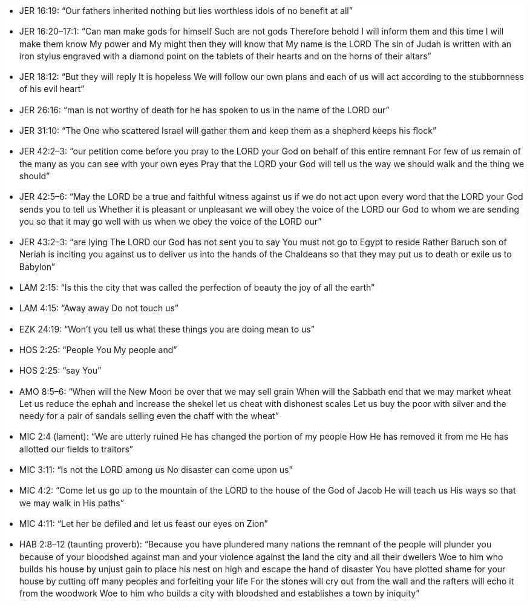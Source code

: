* JER 16:19: “Our fathers inherited nothing but lies worthless idols of no benefit at all”

* JER 16:20–17:1: “Can man make gods for himself Such are not gods Therefore behold I will inform them and this time I will make them know My power and My might then they will know that My name is the LORD The sin of Judah is written with an iron stylus engraved with a diamond point on the tablets of their hearts and on the horns of their altars”

* JER 18:12: “But they will reply It is hopeless We will follow our own plans and each of us will act according to the stubbornness of his evil heart”

* JER 26:16: “man is not worthy of death for he has spoken to us in the name of the LORD our”

* JER 31:10: “The One who scattered Israel will gather them and keep them as a shepherd keeps his flock”

* JER 42:2–3: “our petition come before you pray to the LORD your God on behalf of this entire remnant For few of us remain of the many as you can see with your own eyes Pray that the LORD your God will tell us the way we should walk and the thing we should”

* JER 42:5–6: “May the LORD be a true and faithful witness against us if we do not act upon every word that the LORD your God sends you to tell us Whether it is pleasant or unpleasant we will obey the voice of the LORD our God to whom we are sending you so that it may go well with us when we obey the voice of the LORD our”

* JER 43:2–3: “are lying The LORD our God has not sent you to say You must not go to Egypt to reside Rather Baruch son of Neriah is inciting you against us to deliver us into the hands of the Chaldeans so that they may put us to death or exile us to Babylon”

* LAM 2:15: “Is this the city that was called the perfection of beauty the joy of all the earth”

* LAM 4:15: “Away away Do not touch us”

* EZK 24:19: “Won’t you tell us what these things you are doing mean to us”

* HOS 2:25: “People You My people and”

* HOS 2:25: “say You”

* AMO 8:5–6: “When will the New Moon be over that we may sell grain When will the Sabbath end that we may market wheat Let us reduce the ephah and increase the shekel let us cheat with dishonest scales Let us buy the poor with silver and the needy for a pair of sandals selling even the chaff with the wheat”

* MIC 2:4 (lament): “We are utterly ruined He has changed the portion of my people How He has removed it from me He has allotted our fields to traitors”

* MIC 3:11: “Is not the LORD among us No disaster can come upon us”

* MIC 4:2: “Come let us go up to the mountain of the LORD to the house of the God of Jacob He will teach us His ways so that we may walk in His paths”

* MIC 4:11: “Let her be defiled and let us feast our eyes on Zion”

* HAB 2:8–12 (taunting proverb): “Because you have plundered many nations the remnant of the people will plunder you because of your bloodshed against man and your violence against the land the city and all their dwellers Woe to him who builds his house by unjust gain to place his nest on high and escape the hand of disaster You have plotted shame for your house by cutting off many peoples and forfeiting your life For the stones will cry out from the wall and the rafters will echo it from the woodwork Woe to him who builds a city with bloodshed and establishes a town by iniquity”
